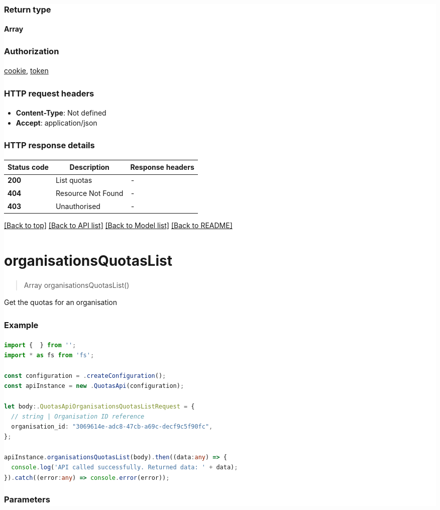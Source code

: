 
### Return type

**Array<Quota>**

### Authorization

[cookie](README.md#cookie), [token](README.md#token)

### HTTP request headers

 - **Content-Type**: Not defined
 - **Accept**: application/json


### HTTP response details
| Status code | Description | Response headers |
|-------------|-------------|------------------|
**200** | List quotas |  -  |
**404** | Resource Not Found |  -  |
**403** | Unauthorised |  -  |

[[Back to top]](#) [[Back to API list]](README.md#documentation-for-api-endpoints) [[Back to Model list]](README.md#documentation-for-models) [[Back to README]](README.md)

# **organisationsQuotasList**
> Array<Quota> organisationsQuotasList()

Get the quotas for an organisation

### Example


```typescript
import {  } from '';
import * as fs from 'fs';

const configuration = .createConfiguration();
const apiInstance = new .QuotasApi(configuration);

let body:.QuotasApiOrganisationsQuotasListRequest = {
  // string | Organisation ID reference
  organisation_id: "3069614e-adc8-47cb-a69c-decf9c5f90fc",
};

apiInstance.organisationsQuotasList(body).then((data:any) => {
  console.log('API called successfully. Returned data: ' + data);
}).catch((error:any) => console.error(error));
```


### Parameters
